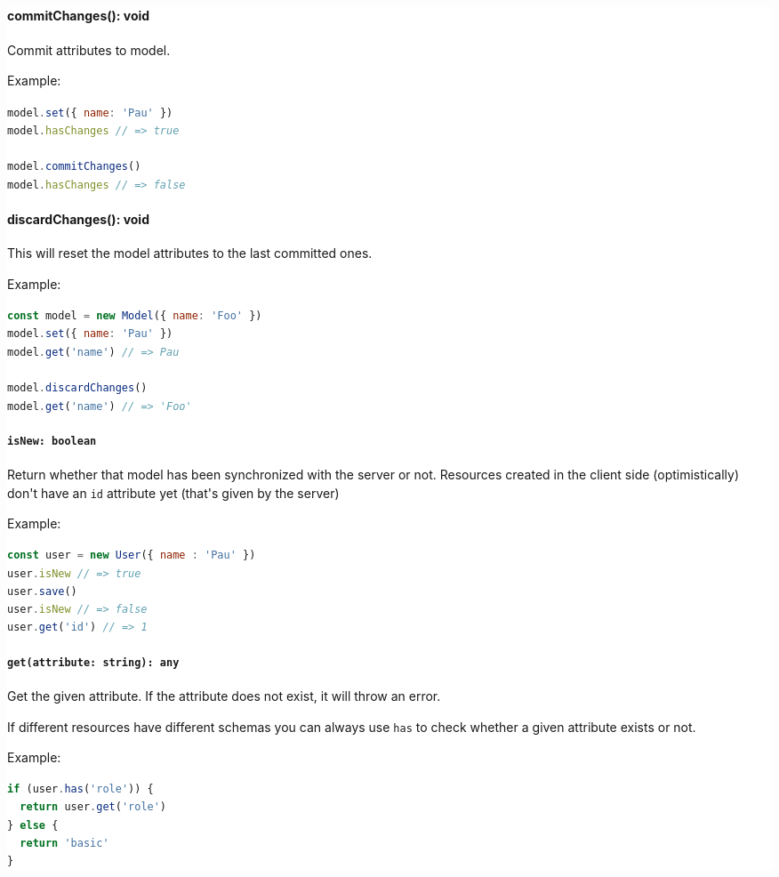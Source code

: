 #### commitChanges(): void

Commit attributes to model.

Example:
```js
model.set({ name: 'Pau' })
model.hasChanges // => true

model.commitChanges()
model.hasChanges // => false
```

#### discardChanges(): void

This will reset the model attributes to the last committed ones.

Example:
```js
const model = new Model({ name: 'Foo' })
model.set({ name: 'Pau' })
model.get('name') // => Pau

model.discardChanges()
model.get('name') // => 'Foo'
```

#### `isNew: boolean`

Return whether that model has been synchronized with the server or not.
Resources created in the client side (optimistically) don't have
an `id` attribute yet (that's given by the server)

Example:

```js
const user = new User({ name : 'Pau' })
user.isNew // => true
user.save()
user.isNew // => false
user.get('id') // => 1
```

#### `get(attribute: string): any`

Get the given attribute. If the attribute does not exist, it will throw an error.

If different resources have different schemas you can
always use `has` to check whether a given attribute exists or not.

Example:

```js
if (user.has('role')) {
  return user.get('role')
} else {
  return 'basic'
}
```

